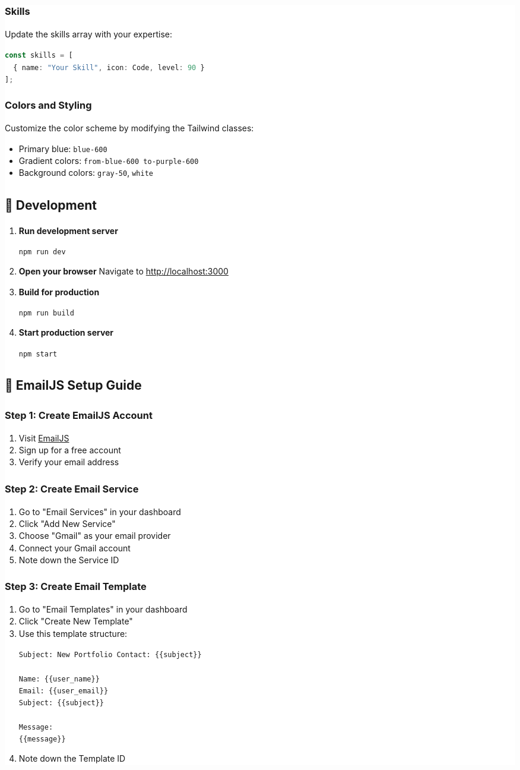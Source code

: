 ### Skills
Update the skills array with your expertise:
```typescript
const skills = [
  { name: "Your Skill", icon: Code, level: 90 }
];
```

### Colors and Styling
Customize the color scheme by modifying the Tailwind classes:
- Primary blue: `blue-600`
- Gradient colors: `from-blue-600 to-purple-600`
- Background colors: `gray-50`, `white`

## 🚀 Development

1. **Run development server**
   ```bash
   npm run dev
   ```

2. **Open your browser**
   Navigate to [http://localhost:3000](http://localhost:3000)

3. **Build for production**
   ```bash
   npm run build
   ```

4. **Start production server**
   ```bash
   npm start
   ```

## 📧 EmailJS Setup Guide

### Step 1: Create EmailJS Account
1. Visit [EmailJS](https://www.emailjs.com/)
2. Sign up for a free account
3. Verify your email address

### Step 2: Create Email Service
1. Go to "Email Services" in your dashboard
2. Click "Add New Service"
3. Choose "Gmail" as your email provider
4. Connect your Gmail account
5. Note down the Service ID

### Step 3: Create Email Template
1. Go to "Email Templates" in your dashboard
2. Click "Create New Template"
3. Use this template structure:
   ```
   Subject: New Portfolio Contact: {{subject}}
   
   Name: {{user_name}}
   Email: {{user_email}}
   Subject: {{subject}}
   
   Message:
   {{message}}
   ```
4. Note down the Template ID
